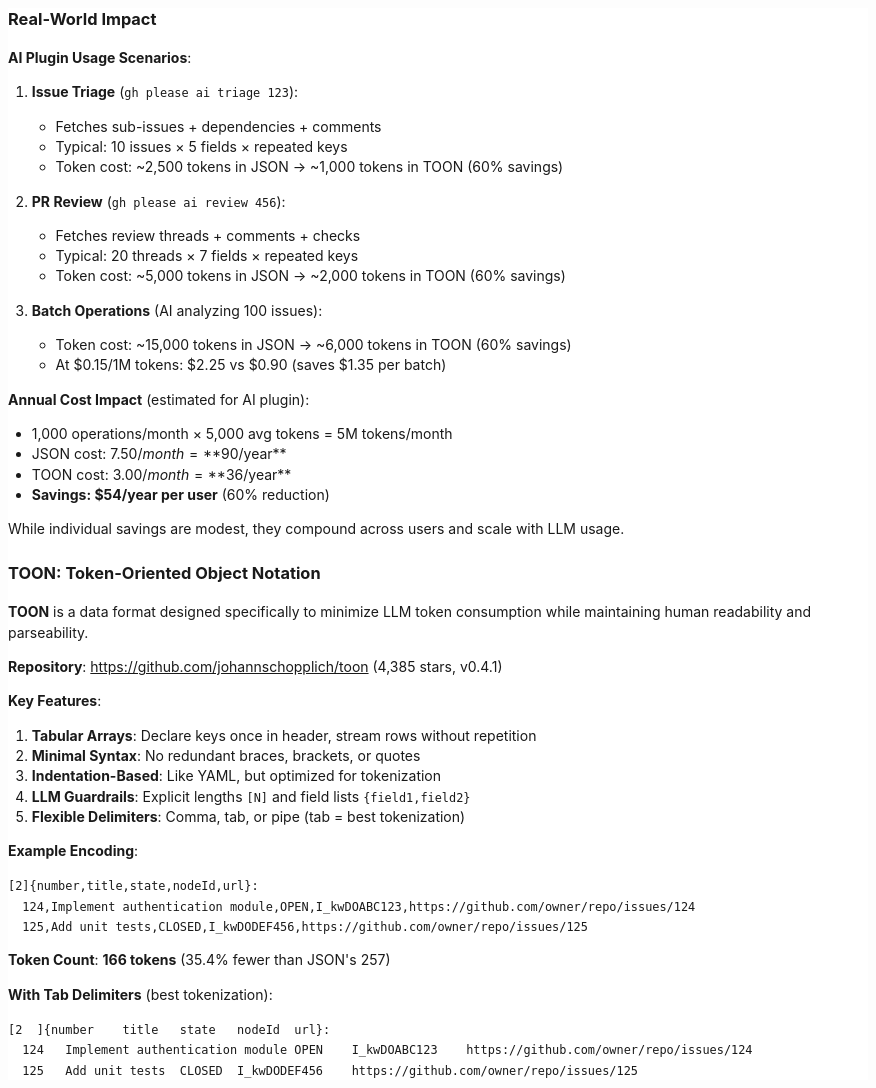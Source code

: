 ### Real-World Impact

**AI Plugin Usage Scenarios**:

1. **Issue Triage** (`gh please ai triage 123`):
   - Fetches sub-issues + dependencies + comments
   - Typical: 10 issues × 5 fields × repeated keys
   - Token cost: ~2,500 tokens in JSON → ~1,000 tokens in TOON (60% savings)

2. **PR Review** (`gh please ai review 456`):
   - Fetches review threads + comments + checks
   - Typical: 20 threads × 7 fields × repeated keys
   - Token cost: ~5,000 tokens in JSON → ~2,000 tokens in TOON (60% savings)

3. **Batch Operations** (AI analyzing 100 issues):
   - Token cost: ~15,000 tokens in JSON → ~6,000 tokens in TOON (60% savings)
   - At $0.15/1M tokens: $2.25 vs $0.90 (saves $1.35 per batch)

**Annual Cost Impact** (estimated for AI plugin):
- 1,000 operations/month × 5,000 avg tokens = 5M tokens/month
- JSON cost: $7.50/month = **$90/year**
- TOON cost: $3.00/month = **$36/year**
- **Savings: $54/year per user** (60% reduction)

While individual savings are modest, they compound across users and scale with LLM usage.

### TOON: Token-Oriented Object Notation

**TOON** is a data format designed specifically to minimize LLM token consumption while maintaining human readability and parseability.

**Repository**: https://github.com/johannschopplich/toon (4,385 stars, v0.4.1)

**Key Features**:
1. **Tabular Arrays**: Declare keys once in header, stream rows without repetition
2. **Minimal Syntax**: No redundant braces, brackets, or quotes
3. **Indentation-Based**: Like YAML, but optimized for tokenization
4. **LLM Guardrails**: Explicit lengths `[N]` and field lists `{field1,field2}`
5. **Flexible Delimiters**: Comma, tab, or pipe (tab = best tokenization)

**Example Encoding**:
```
[2]{number,title,state,nodeId,url}:
  124,Implement authentication module,OPEN,I_kwDOABC123,https://github.com/owner/repo/issues/124
  125,Add unit tests,CLOSED,I_kwDODEF456,https://github.com/owner/repo/issues/125
```

**Token Count**: **166 tokens** (35.4% fewer than JSON's 257)

**With Tab Delimiters** (best tokenization):
```
[2	]{number	title	state	nodeId	url}:
  124	Implement authentication module	OPEN	I_kwDOABC123	https://github.com/owner/repo/issues/124
  125	Add unit tests	CLOSED	I_kwDODEF456	https://github.com/owner/repo/issues/125
```
